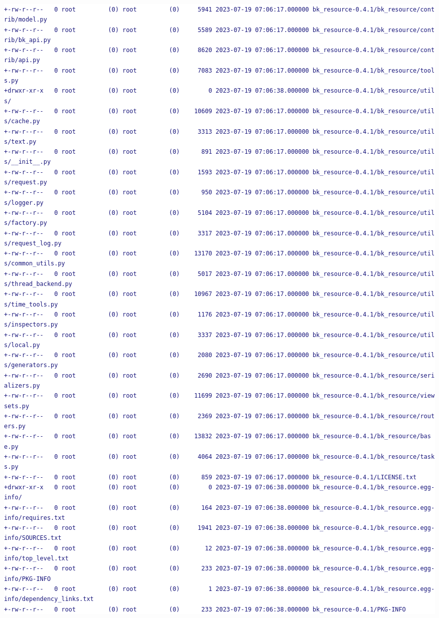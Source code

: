 ```diff
+-rw-r--r--   0 root         (0) root         (0)     5941 2023-07-19 07:06:17.000000 bk_resource-0.4.1/bk_resource/contrib/model.py
+-rw-r--r--   0 root         (0) root         (0)     5589 2023-07-19 07:06:17.000000 bk_resource-0.4.1/bk_resource/contrib/bk_api.py
+-rw-r--r--   0 root         (0) root         (0)     8620 2023-07-19 07:06:17.000000 bk_resource-0.4.1/bk_resource/contrib/api.py
+-rw-r--r--   0 root         (0) root         (0)     7083 2023-07-19 07:06:17.000000 bk_resource-0.4.1/bk_resource/tools.py
+drwxr-xr-x   0 root         (0) root         (0)        0 2023-07-19 07:06:38.000000 bk_resource-0.4.1/bk_resource/utils/
+-rw-r--r--   0 root         (0) root         (0)    10609 2023-07-19 07:06:17.000000 bk_resource-0.4.1/bk_resource/utils/cache.py
+-rw-r--r--   0 root         (0) root         (0)     3313 2023-07-19 07:06:17.000000 bk_resource-0.4.1/bk_resource/utils/text.py
+-rw-r--r--   0 root         (0) root         (0)      891 2023-07-19 07:06:17.000000 bk_resource-0.4.1/bk_resource/utils/__init__.py
+-rw-r--r--   0 root         (0) root         (0)     1593 2023-07-19 07:06:17.000000 bk_resource-0.4.1/bk_resource/utils/request.py
+-rw-r--r--   0 root         (0) root         (0)      950 2023-07-19 07:06:17.000000 bk_resource-0.4.1/bk_resource/utils/logger.py
+-rw-r--r--   0 root         (0) root         (0)     5104 2023-07-19 07:06:17.000000 bk_resource-0.4.1/bk_resource/utils/factory.py
+-rw-r--r--   0 root         (0) root         (0)     3317 2023-07-19 07:06:17.000000 bk_resource-0.4.1/bk_resource/utils/request_log.py
+-rw-r--r--   0 root         (0) root         (0)    13170 2023-07-19 07:06:17.000000 bk_resource-0.4.1/bk_resource/utils/common_utils.py
+-rw-r--r--   0 root         (0) root         (0)     5017 2023-07-19 07:06:17.000000 bk_resource-0.4.1/bk_resource/utils/thread_backend.py
+-rw-r--r--   0 root         (0) root         (0)    10967 2023-07-19 07:06:17.000000 bk_resource-0.4.1/bk_resource/utils/time_tools.py
+-rw-r--r--   0 root         (0) root         (0)     1176 2023-07-19 07:06:17.000000 bk_resource-0.4.1/bk_resource/utils/inspectors.py
+-rw-r--r--   0 root         (0) root         (0)     3337 2023-07-19 07:06:17.000000 bk_resource-0.4.1/bk_resource/utils/local.py
+-rw-r--r--   0 root         (0) root         (0)     2080 2023-07-19 07:06:17.000000 bk_resource-0.4.1/bk_resource/utils/generators.py
+-rw-r--r--   0 root         (0) root         (0)     2690 2023-07-19 07:06:17.000000 bk_resource-0.4.1/bk_resource/serializers.py
+-rw-r--r--   0 root         (0) root         (0)    11699 2023-07-19 07:06:17.000000 bk_resource-0.4.1/bk_resource/viewsets.py
+-rw-r--r--   0 root         (0) root         (0)     2369 2023-07-19 07:06:17.000000 bk_resource-0.4.1/bk_resource/routers.py
+-rw-r--r--   0 root         (0) root         (0)    13832 2023-07-19 07:06:17.000000 bk_resource-0.4.1/bk_resource/base.py
+-rw-r--r--   0 root         (0) root         (0)     4064 2023-07-19 07:06:17.000000 bk_resource-0.4.1/bk_resource/tasks.py
+-rw-r--r--   0 root         (0) root         (0)      859 2023-07-19 07:06:17.000000 bk_resource-0.4.1/LICENSE.txt
+drwxr-xr-x   0 root         (0) root         (0)        0 2023-07-19 07:06:38.000000 bk_resource-0.4.1/bk_resource.egg-info/
+-rw-r--r--   0 root         (0) root         (0)      164 2023-07-19 07:06:38.000000 bk_resource-0.4.1/bk_resource.egg-info/requires.txt
+-rw-r--r--   0 root         (0) root         (0)     1941 2023-07-19 07:06:38.000000 bk_resource-0.4.1/bk_resource.egg-info/SOURCES.txt
+-rw-r--r--   0 root         (0) root         (0)       12 2023-07-19 07:06:38.000000 bk_resource-0.4.1/bk_resource.egg-info/top_level.txt
+-rw-r--r--   0 root         (0) root         (0)      233 2023-07-19 07:06:38.000000 bk_resource-0.4.1/bk_resource.egg-info/PKG-INFO
+-rw-r--r--   0 root         (0) root         (0)        1 2023-07-19 07:06:38.000000 bk_resource-0.4.1/bk_resource.egg-info/dependency_links.txt
+-rw-r--r--   0 root         (0) root         (0)      233 2023-07-19 07:06:38.000000 bk_resource-0.4.1/PKG-INFO
```